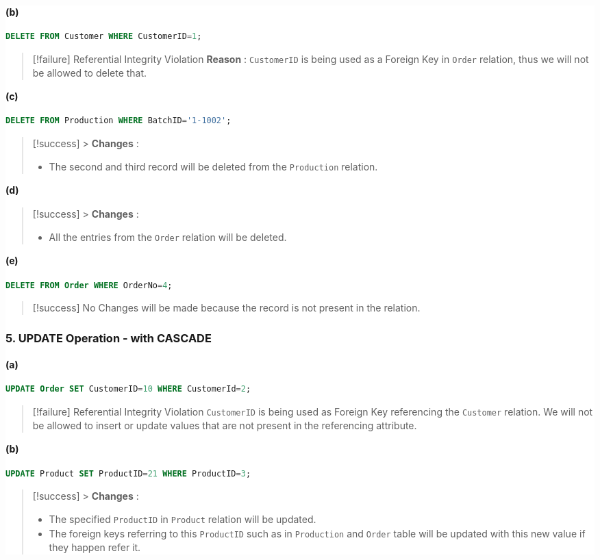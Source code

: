 **(b)**

```sql
DELETE FROM Customer WHERE CustomerID=1;
```

> [!failure]
> Referential Integrity Violation
> **Reason** : `CustomerID` is being used as a Foreign Key in `Order` relation, thus we will not be allowed to delete that.

**(c)**

```sql
DELETE FROM Production WHERE BatchID='1-1002';
```

> [!success] > **Changes** :
>
> - The second and third record will be deleted from the `Production` relation.

**(d)**

> [!success] > **Changes** :
>
> - All the entries from the `Order` relation will be deleted.

**(e)**

```sql
DELETE FROM Order WHERE OrderNo=4;
```

> [!success]
> No Changes will be made because the record is not present in the relation.

### 5. UPDATE Operation - with CASCADE

**(a)**

```sql
UPDATE Order SET CustomerID=10 WHERE CustomerId=2;
```

> [!failure]
> Referential Integrity Violation
> `CustomerID` is being used as Foreign Key referencing the `Customer` relation. We will not be allowed to insert or update values that are not present in the referencing attribute.

**(b)**

```sql
UPDATE Product SET ProductID=21 WHERE ProductID=3;
```

> [!success] > **Changes** :
>
> - The specified `ProductID` in `Product` relation will be updated.
> - The foreign keys referring to this `ProductID` such as in `Production` and `Order` table will be updated with this new value if they happen refer it.
